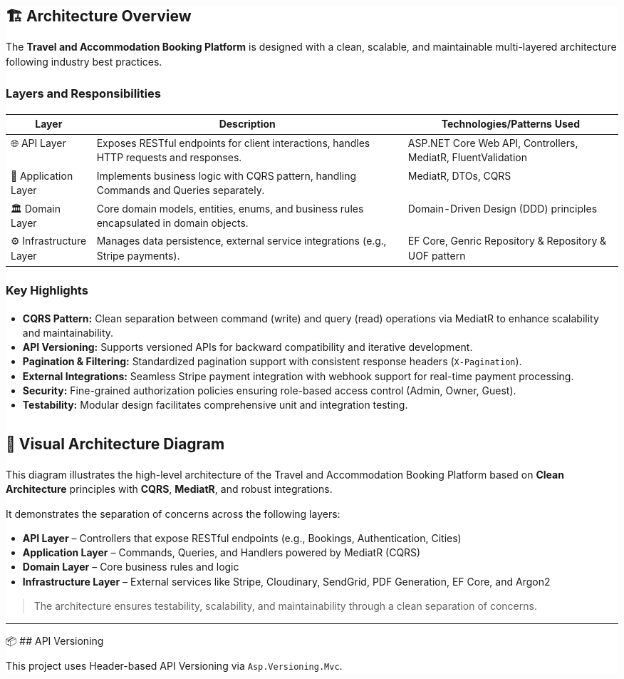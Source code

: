 
## 🏗️ Architecture Overview

The **Travel and Accommodation Booking Platform** is designed with a clean, scalable, and maintainable multi-layered architecture following industry best practices.

### Layers and Responsibilities

| Layer                       | Description                                                                             | Technologies/Patterns Used                                   |
|-----------------------------|-----------------------------------------------------------------------------------------|--------------------------------------------------------------|
| 🌐 API Layer                | Exposes RESTful endpoints for client interactions, handles HTTP requests and responses. | ASP.NET Core Web API, Controllers, MediatR, FluentValidation |
| 🧩 Application Layer        | Implements business logic with CQRS pattern, handling Commands and Queries separately.  | MediatR, DTOs, CQRS                                          |
| 🏛️ Domain Layer             | Core domain models, entities, enums, and business rules encapsulated in domain objects. | Domain-Driven Design (DDD) principles                        |
| ⚙️ Infrastructure Layer     | Manages data persistence, external service integrations (e.g., Stripe payments).        | EF Core, Genric Repository & Repository & UOF pattern        |

### Key Highlights

- **CQRS Pattern:** Clean separation between command (write) and query (read) operations via MediatR to enhance scalability and maintainability.  
- **API Versioning:** Supports versioned APIs for backward compatibility and iterative development.  
- **Pagination & Filtering:** Standardized pagination support with consistent response headers (`X-Pagination`).  
- **External Integrations:** Seamless Stripe payment integration with webhook support for real-time payment processing.  
- **Security:** Fine-grained authorization policies ensuring role-based access control (Admin, Owner, Guest).  
- **Testability:** Modular design facilitates comprehensive unit and integration testing.

## 🧭 Visual Architecture Diagram

This diagram illustrates the high-level architecture of the Travel and Accommodation Booking Platform based on **Clean Architecture** principles with **CQRS**, **MediatR**, and robust integrations.

It demonstrates the separation of concerns across the following layers:

- **API Layer** – Controllers that expose RESTful endpoints (e.g., Bookings, Authentication, Cities)
- **Application Layer** – Commands, Queries, and Handlers powered by MediatR (CQRS)
- **Domain Layer** – Core business rules and logic
- **Infrastructure Layer** – External services like Stripe, Cloudinary, SendGrid, PDF Generation, EF Core, and Argon2

> The architecture ensures testability, scalability, and maintainability through a clean separation of concerns.

---

📦 ## API Versioning

This project uses Header-based API Versioning via `Asp.Versioning.Mvc`.
